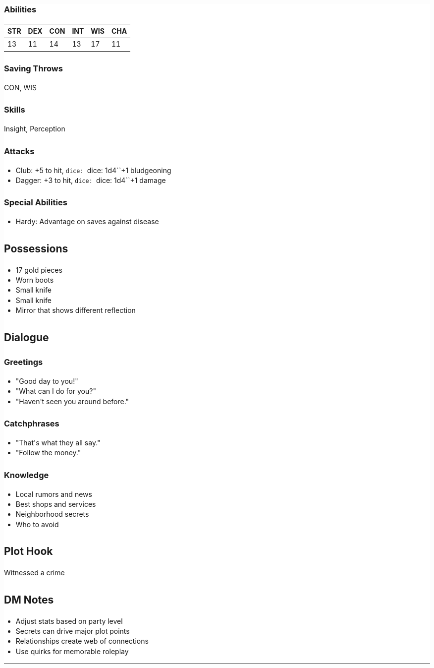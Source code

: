 ### Abilities
| STR | DEX | CON | INT | WIS | CHA |
|-----|-----|-----|-----|-----|-----|
| 13 | 11 | 14 | 13 | 17 | 11 |

### Saving Throws
CON, WIS

### Skills
Insight, Perception

### Attacks
- Club: +5 to hit, `dice: `dice: 1d4``+1 bludgeoning
- Dagger: +3 to hit, `dice: `dice: 1d4``+1 damage

### Special Abilities
- Hardy: Advantage on saves against disease

## Possessions
- 17 gold pieces
- Worn boots
- Small knife
- Small knife
- Mirror that shows different reflection

## Dialogue
### Greetings
- "Good day to you!"
- "What can I do for you?"
- "Haven't seen you around before."

### Catchphrases
- "That's what they all say."
- "Follow the money."

### Knowledge
- Local rumors and news
- Best shops and services
- Neighborhood secrets
- Who to avoid

## Plot Hook
Witnessed a crime

## DM Notes
- Adjust stats based on party level
- Secrets can drive major plot points
- Relationships create web of connections
- Use quirks for memorable roleplay

---